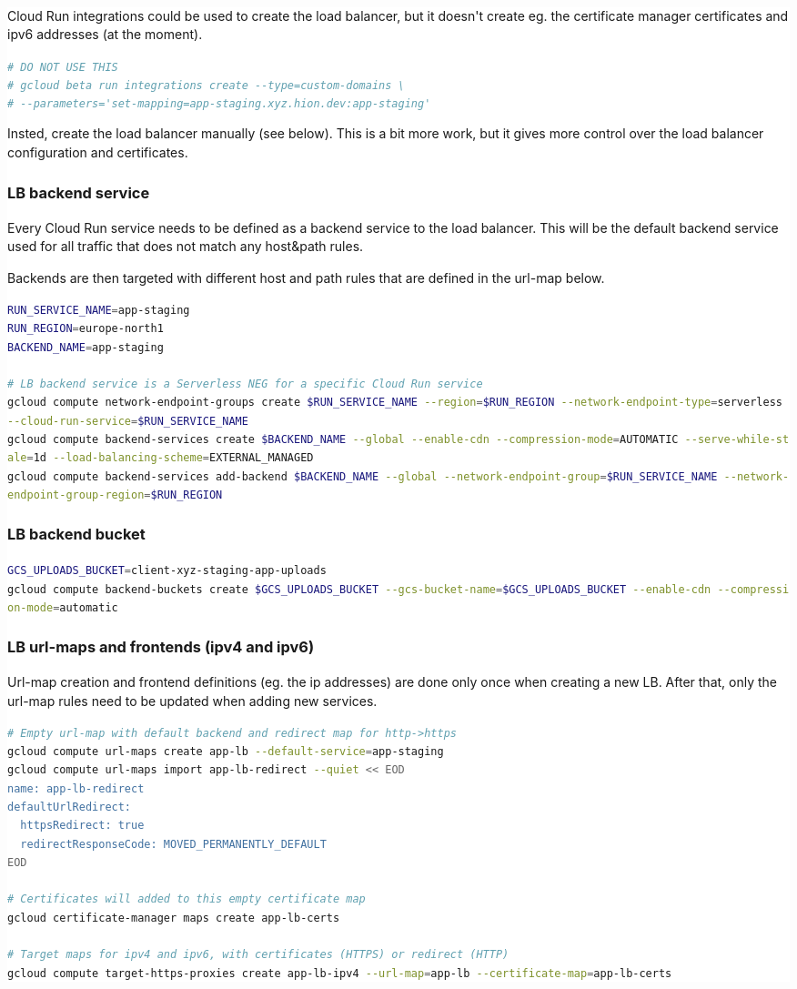 Cloud Run integrations could be used to create the load balancer,
but it doesn't create eg. the certificate manager certificates and
ipv6 addresses (at the moment).

```bash
# DO NOT USE THIS
# gcloud beta run integrations create --type=custom-domains \
# --parameters='set-mapping=app-staging.xyz.hion.dev:app-staging'
```

Insted, create the load balancer manually (see below). This is a bit
more work, but it gives more control over the load balancer
configuration and certificates.

### LB backend service

Every Cloud Run service needs to be defined as a backend service
to the load balancer. This will be the default backend service
used for all traffic that does not match any host&path rules.

Backends are then targeted with different host and path rules
that are defined in the url-map below.

```bash
RUN_SERVICE_NAME=app-staging
RUN_REGION=europe-north1
BACKEND_NAME=app-staging

# LB backend service is a Serverless NEG for a specific Cloud Run service
gcloud compute network-endpoint-groups create $RUN_SERVICE_NAME --region=$RUN_REGION --network-endpoint-type=serverless --cloud-run-service=$RUN_SERVICE_NAME
gcloud compute backend-services create $BACKEND_NAME --global --enable-cdn --compression-mode=AUTOMATIC --serve-while-stale=1d --load-balancing-scheme=EXTERNAL_MANAGED
gcloud compute backend-services add-backend $BACKEND_NAME --global --network-endpoint-group=$RUN_SERVICE_NAME --network-endpoint-group-region=$RUN_REGION
```

### LB backend bucket

```bash
GCS_UPLOADS_BUCKET=client-xyz-staging-app-uploads
gcloud compute backend-buckets create $GCS_UPLOADS_BUCKET --gcs-bucket-name=$GCS_UPLOADS_BUCKET --enable-cdn --compression-mode=automatic
```

### LB url-maps and frontends (ipv4 and ipv6)

Url-map creation and frontend definitions (eg. the
ip addresses) are done only once when creating a new LB.
After that, only the url-map rules need to be updated when
adding new services.

```bash
# Empty url-map with default backend and redirect map for http->https
gcloud compute url-maps create app-lb --default-service=app-staging
gcloud compute url-maps import app-lb-redirect --quiet << EOD
name: app-lb-redirect
defaultUrlRedirect:
  httpsRedirect: true
  redirectResponseCode: MOVED_PERMANENTLY_DEFAULT
EOD

# Certificates will added to this empty certificate map
gcloud certificate-manager maps create app-lb-certs

# Target maps for ipv4 and ipv6, with certificates (HTTPS) or redirect (HTTP)
gcloud compute target-https-proxies create app-lb-ipv4 --url-map=app-lb --certificate-map=app-lb-certs
```